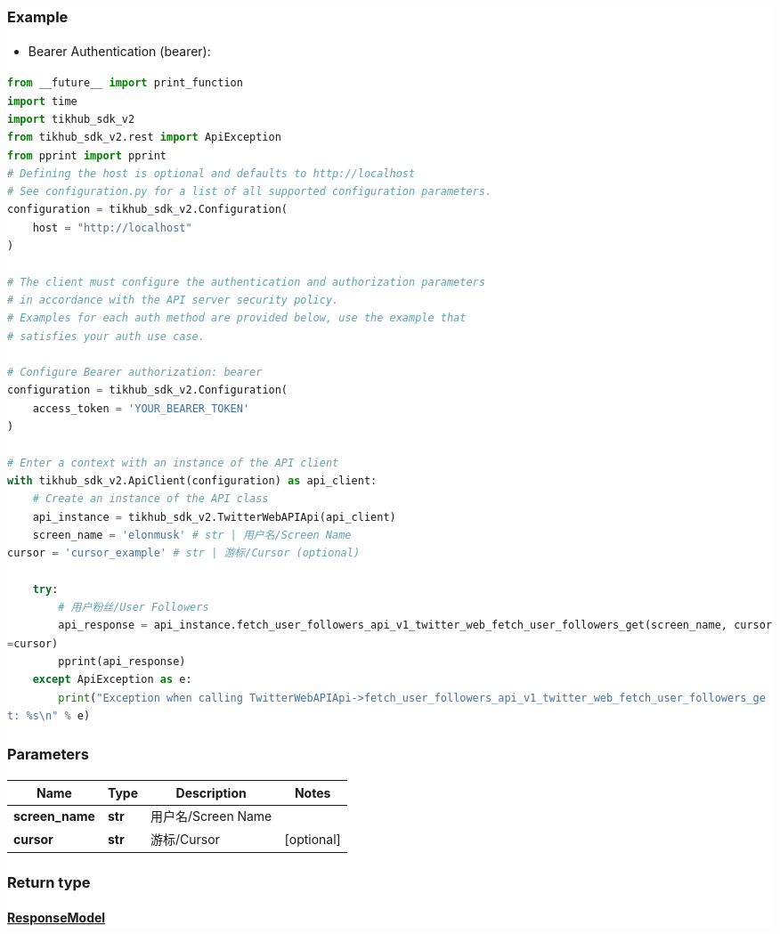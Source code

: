 ### Example

* Bearer Authentication (bearer):
```python
from __future__ import print_function
import time
import tikhub_sdk_v2
from tikhub_sdk_v2.rest import ApiException
from pprint import pprint
# Defining the host is optional and defaults to http://localhost
# See configuration.py for a list of all supported configuration parameters.
configuration = tikhub_sdk_v2.Configuration(
    host = "http://localhost"
)

# The client must configure the authentication and authorization parameters
# in accordance with the API server security policy.
# Examples for each auth method are provided below, use the example that
# satisfies your auth use case.

# Configure Bearer authorization: bearer
configuration = tikhub_sdk_v2.Configuration(
    access_token = 'YOUR_BEARER_TOKEN'
)

# Enter a context with an instance of the API client
with tikhub_sdk_v2.ApiClient(configuration) as api_client:
    # Create an instance of the API class
    api_instance = tikhub_sdk_v2.TwitterWebAPIApi(api_client)
    screen_name = 'elonmusk' # str | 用户名/Screen Name
cursor = 'cursor_example' # str | 游标/Cursor (optional)

    try:
        # 用户粉丝/User Followers
        api_response = api_instance.fetch_user_followers_api_v1_twitter_web_fetch_user_followers_get(screen_name, cursor=cursor)
        pprint(api_response)
    except ApiException as e:
        print("Exception when calling TwitterWebAPIApi->fetch_user_followers_api_v1_twitter_web_fetch_user_followers_get: %s\n" % e)
```

### Parameters

Name | Type | Description  | Notes
------------- | ------------- | ------------- | -------------
 **screen_name** | **str**| 用户名/Screen Name | 
 **cursor** | **str**| 游标/Cursor | [optional] 

### Return type

[**ResponseModel**](ResponseModel.md)
